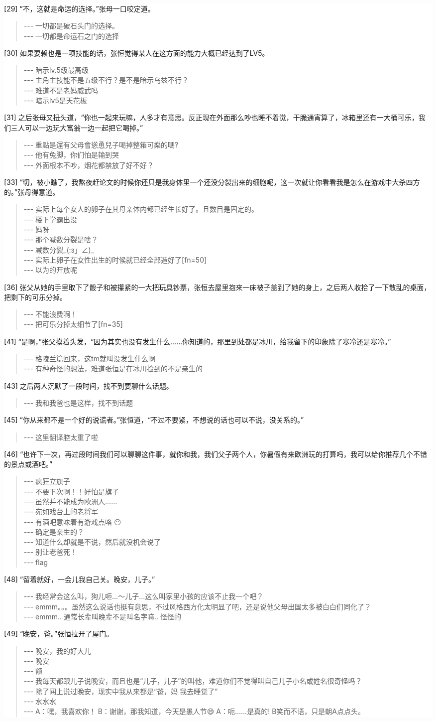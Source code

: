 [29] “不，这就是命运的选择。”张母一口咬定道。
>--- 一切都是破石头门的选择。<br>
>--- 一切都是命运石之门的选择<br>

[30] 如果耍赖也是一项技能的话，张恒觉得某人在这方面的能力大概已经达到了LV5。
>--- 暗示lv.5级最高级<br>
>--- 主角主技能不是五级不行？是不是暗示乌兹不行？<br>
>--- 难道不是老妈威武吗<br>
>--- 暗示lv5是天花板<br>

[31] 之后张母又扭头道，“你也一起来玩嘛，人多才有意思。反正现在外面那么吵也睡不着觉，干脆通宵算了，冰箱里还有一大桶可乐，我们三人可以一边玩大富翁一边一起把它喝掉。”
>--- 重點是還有父母會慫恿兒子喝掉整箱可樂的嗎?<br>
>--- 他有兔脚，你们怕是输到哭<br>
>--- 外面根本不吵，烟花都禁放了好不好？<br>

[33] “切，被小瞧了，我熬夜赶论文的时候你还只是我身体里一个还没分裂出来的细胞呢，这一次就让你看看我是怎么在游戏中大杀四方的。”张母得意道。
>--- 实际上每个女人的卵子在其母亲体内都已经生长好了。且数目是固定的。<br>
>--- 楼下学霸出没<br>
>--- 妈呀<br>
>--- 那个减数分裂是啥？<br>
>--- 减数分裂_(:з」∠)_<br>
>--- 实际上卵子在女性出生的时候就已经全部造好了[fn=50]<br>
>--- 以为的开放呢<br>

[36] 张父从她的手里取下了骰子和被攥紧的一大把玩具钞票，张恒去屋里抱来一床被子盖到了她的身上，之后两人收拾了一下散乱的桌面，把剩下的可乐分掉。
>--- 不能浪费啊！<br>
>--- 把可乐分掉太细节了[fn=35]<br>

[41] “是啊，”张父摸着头发，“因为其实也没有发生什么……你知道的，那里到处都是冰川，给我留下的印象除了寒冷还是寒冷。”
>--- 格陵兰篇回来，这tm就叫没发生什么啊<br>
>--- 有种奇怪的想法，难道张恒是在冰川捡到的不是亲生的<br>

[43] 之后两人沉默了一段时间，找不到要聊什么话题。
>--- 我和我爸也是这样，找不到话题<br>

[45] “你从来都不是一个好的说谎者。”张恒道，“不过不要紧，不想说的话也可以不说，没关系的。”
>--- 这里翻译腔太重了啦<br>

[46] “也许下一次，再过段时间我们可以聊聊这件事，就你和我，我们父子两个人，你暑假有来欧洲玩的打算吗，我可以给你推荐几个不错的景点或酒吧。”
>--- 疯狂立旗子<br>
>--- 不要下次啊！！好怕是旗子<br>
>--- 虽然并不能成为欧洲人……<br>
>--- 宛如戏台上的老将军<br>
>--- 有酒吧意味着有游戏点咯 😶<br>
>--- 确定是亲生的？<br>
>--- 知道什么却就是不说，然后就没机会说了<br>
>--- 别让老爸死！<br>
>--- flag<br>

[48] “留着就好，一会儿我自己关。晚安，儿子。”
>--- 我经常会这么叫，狗儿咂…～儿子…这么叫家里小孩的应该不止我一个吧？<br>
>--- emmm。。。虽然这么说话也挺有意思，不过风格西方化太明显了吧，还是说他父母出国太多被白白们同化了？<br>
>--- emmm.. 通常长辈叫晚辈不是叫名字嘛.. 怪怪的<br>

[49] “晚安，爸。”张恒拉开了屋门。
>--- 晚安，我的好大儿<br>
>--- 晚安<br>
>--- 额<br>
>--- 我每天都跟儿子说晚安，而且也是“儿子，儿子”的叫他，难道你们不觉得叫自己儿子小名或姓名很奇怪吗？<br>
>--- 除了网上说过晚安，现实中我从来都是“爸，妈 我去睡觉了”<br>
>--- 水水水<br>
>--- A：嘿，我喜欢你！
B：谢谢，那我知道，今天是愚人节😄
A：呃……是真的!
B笑而不语，只是朝A点点头。<br>
